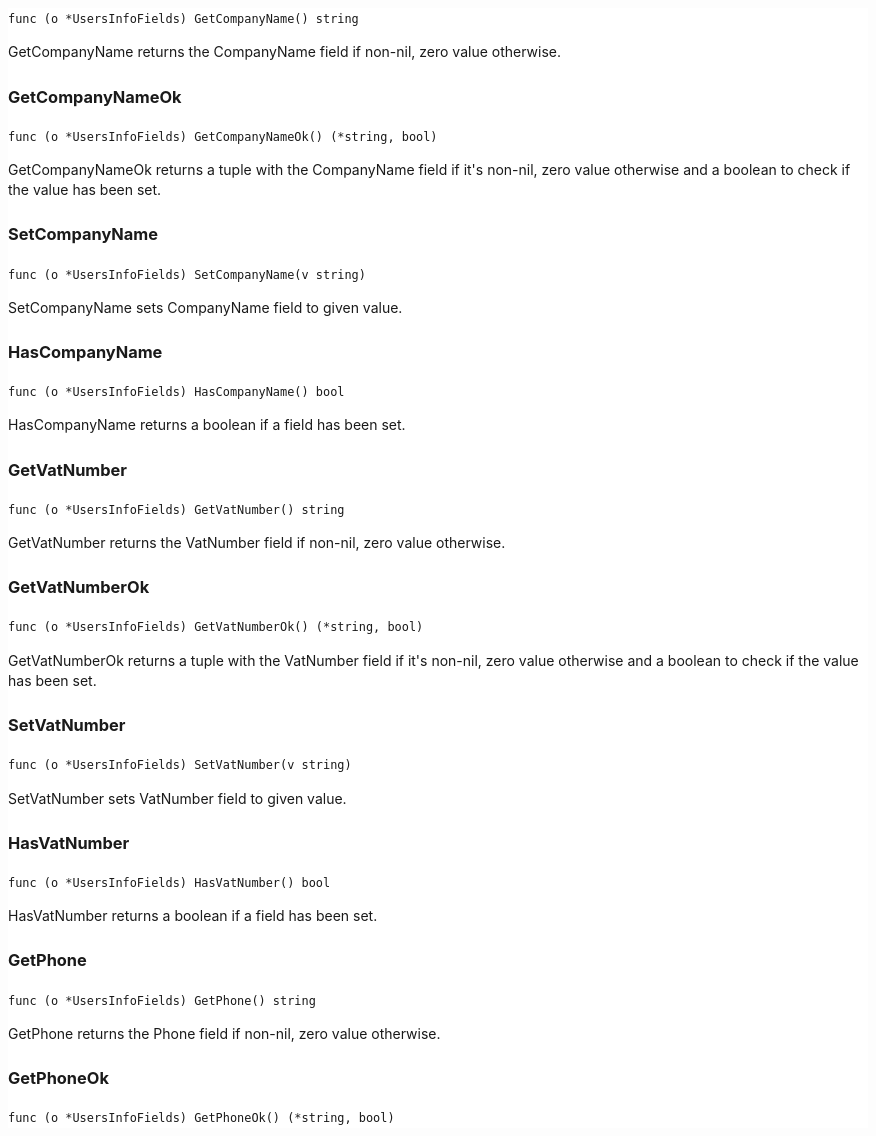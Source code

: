 `func (o *UsersInfoFields) GetCompanyName() string`

GetCompanyName returns the CompanyName field if non-nil, zero value otherwise.

### GetCompanyNameOk

`func (o *UsersInfoFields) GetCompanyNameOk() (*string, bool)`

GetCompanyNameOk returns a tuple with the CompanyName field if it's non-nil, zero value otherwise
and a boolean to check if the value has been set.

### SetCompanyName

`func (o *UsersInfoFields) SetCompanyName(v string)`

SetCompanyName sets CompanyName field to given value.

### HasCompanyName

`func (o *UsersInfoFields) HasCompanyName() bool`

HasCompanyName returns a boolean if a field has been set.

### GetVatNumber

`func (o *UsersInfoFields) GetVatNumber() string`

GetVatNumber returns the VatNumber field if non-nil, zero value otherwise.

### GetVatNumberOk

`func (o *UsersInfoFields) GetVatNumberOk() (*string, bool)`

GetVatNumberOk returns a tuple with the VatNumber field if it's non-nil, zero value otherwise
and a boolean to check if the value has been set.

### SetVatNumber

`func (o *UsersInfoFields) SetVatNumber(v string)`

SetVatNumber sets VatNumber field to given value.

### HasVatNumber

`func (o *UsersInfoFields) HasVatNumber() bool`

HasVatNumber returns a boolean if a field has been set.

### GetPhone

`func (o *UsersInfoFields) GetPhone() string`

GetPhone returns the Phone field if non-nil, zero value otherwise.

### GetPhoneOk

`func (o *UsersInfoFields) GetPhoneOk() (*string, bool)`

